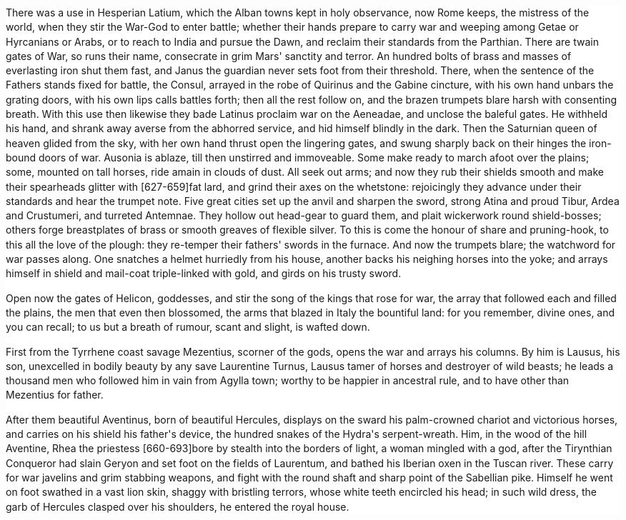 There was a use in Hesperian Latium, which the Alban towns kept in holy
observance, now Rome keeps, the mistress of the world, when they stir
the War-God to enter battle; whether their hands prepare to carry war
and weeping among Getae or Hyrcanians or Arabs, or to reach to India and
pursue the Dawn, and reclaim their standards from the Parthian. There
are twain gates of War, so runs their name, consecrate in grim Mars'
sanctity and terror. An hundred bolts of brass and masses of everlasting
iron shut them fast, and Janus the guardian never sets foot from their
threshold. There, when the sentence of the Fathers stands fixed for
battle, the Consul, arrayed in the robe of Quirinus and the Gabine
cincture, with his own hand unbars the grating doors, with his own lips
calls battles forth; then all the rest follow on, and the brazen
trumpets blare harsh with consenting breath. With this use then likewise
they bade Latinus proclaim war on the Aeneadae, and unclose the baleful
gates. He withheld his hand, and shrank away averse from the abhorred
service, and hid himself blindly in the dark. Then the Saturnian queen
of heaven glided from the sky, with her own hand thrust open the
lingering gates, and swung sharply back on their hinges the iron-bound
doors of war. Ausonia is ablaze, till then unstirred and immoveable.
Some make ready to march afoot over the plains; some, mounted on tall
horses, ride amain in clouds of dust. All seek out arms; and now they
rub their shields smooth and make their spearheads glitter with
[627-659]fat lard, and grind their axes on the whetstone: rejoicingly
they advance under their standards and hear the trumpet note. Five great
cities set up the anvil and sharpen the sword, strong Atina and proud
Tibur, Ardea and Crustumeri, and turreted Antemnae. They hollow out
head-gear to guard them, and plait wickerwork round shield-bosses;
others forge breastplates of brass or smooth greaves of flexible silver.
To this is come the honour of share and pruning-hook, to this all the
love of the plough: they re-temper their fathers' swords in the furnace.
And now the trumpets blare; the watchword for war passes along. One
snatches a helmet hurriedly from his house, another backs his neighing
horses into the yoke; and arrays himself in shield and mail-coat
triple-linked with gold, and girds on his trusty sword.

Open now the gates of Helicon, goddesses, and stir the song of the kings
that rose for war, the array that followed each and filled the plains,
the men that even then blossomed, the arms that blazed in Italy the
bountiful land: for you remember, divine ones, and you can recall; to us
but a breath of rumour, scant and slight, is wafted down.

First from the Tyrrhene coast savage Mezentius, scorner of the gods,
opens the war and arrays his columns. By him is Lausus, his son,
unexcelled in bodily beauty by any save Laurentine Turnus, Lausus tamer
of horses and destroyer of wild beasts; he leads a thousand men who
followed him in vain from Agylla town; worthy to be happier in ancestral
rule, and to have other than Mezentius for father.

After them beautiful Aventinus, born of beautiful Hercules, displays on
the sward his palm-crowned chariot and victorious horses, and carries on
his shield his father's device, the hundred snakes of the Hydra's
serpent-wreath. Him, in the wood of the hill Aventine, Rhea the
priestess [660-693]bore by stealth into the borders of light, a woman
mingled with a god, after the Tirynthian Conqueror had slain Geryon and
set foot on the fields of Laurentum, and bathed his Iberian oxen in the
Tuscan river. These carry for war javelins and grim stabbing weapons,
and fight with the round shaft and sharp point of the Sabellian pike.
Himself he went on foot swathed in a vast lion skin, shaggy with
bristling terrors, whose white teeth encircled his head; in such wild
dress, the garb of Hercules clasped over his shoulders, he entered the
royal house.
